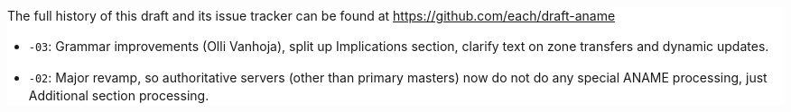 The full history of this draft and its issue tracker can be found at
<https://github.com/each/draft-aname>

  * `-03`: Grammar improvements (Olli Vanhoja), split up Implications
    section, clarify text on zone transfers and dynamic updates.

  * `-02`: Major revamp, so authoritative servers (other than primary
    masters) now do not do any special ANAME processing, just
    Additional section processing.
